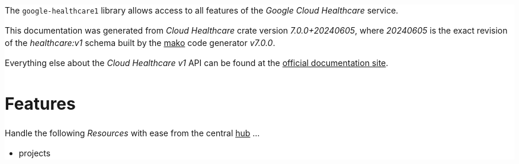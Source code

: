 
The `google-healthcare1` library allows access to all features of the *Google Cloud Healthcare* service.

This documentation was generated from *Cloud Healthcare* crate version *7.0.0+20240605*, where *20240605* is the exact revision of the *healthcare:v1* schema built by the [mako](http://www.makotemplates.org/) code generator *v7.0.0*.

Everything else about the *Cloud Healthcare* *v1* API can be found at the
[official documentation site](https://cloud.google.com/healthcare).
# Features

Handle the following *Resources* with ease from the central [hub](https://docs.rs/google-healthcare1/7.0.0+20240605/google_healthcare1/CloudHealthcare) ...

* projects